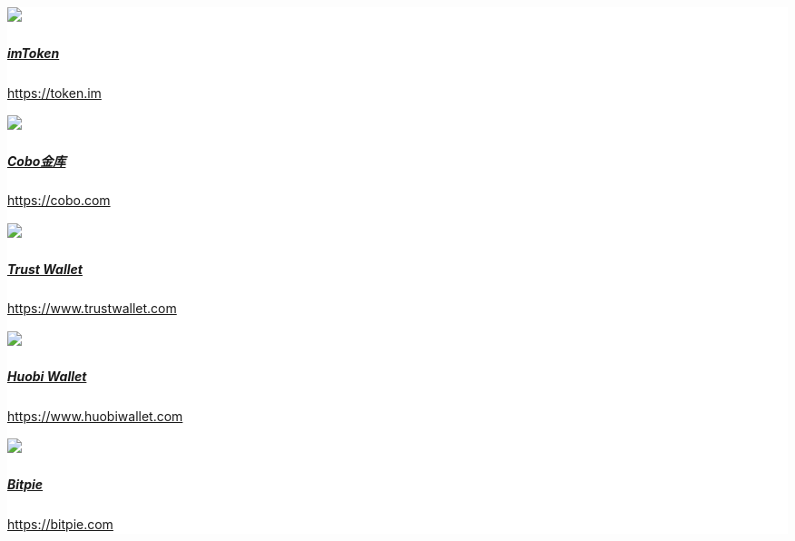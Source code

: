 
<main class="tp-main">

<a class="tp-custom" href="https://token.im" target="_blank">
    <img class="tp-logo" src="https://tp-statics.tokenpocket.pro/logo/ImToken.png"/>
    <div class="tp-content">
        <h5>imToken</h5>
        <p>https://token.im</p>
    </div>
</a>


<a class="tp-custom" href="https://cobo.com" target="_blank">
    <img class="tp-logo" src="https://tp-statics.tokenpocket.pro/logo/Cobo.png"/>
    <div class="tp-content">
        <h5>Cobo金库</h5>
        <p>https://cobo.com</p>
    </div>
</a>
</main>



<main class="tp-main">

<a class="tp-custom" href="https://www.trustwallet.com" target="_blank">
    <img class="tp-logo" src="https://tp-statics.tokenpocket.pro/logo/TrustWallet.png"/>
    <div class="tp-content">
        <h5>Trust Wallet</h5>
        <p>https://www.trustwallet.com</p>
    </div>
</a>


<a class="tp-custom" href="https://www.huobiwallet.com" target="_blank">
    <img class="tp-logo" src="https://tp-statics.tokenpocket.pro/logo/HuobiWallet.png"/>
    <div class="tp-content">
        <h5>Huobi Wallet</h5>
        <p>https://www.huobiwallet.com</p>
    </div>
</a>
</main>



<main class="tp-main">

<a class="tp-custom" href="https://bitpie.com" target="_blank">
    <img class="tp-logo" src="https://tp-statics.tokenpocket.pro/logo/Bitpie.png"/>
    <div class="tp-content">
        <h5>Bitpie</h5>
        <p>https://bitpie.com</p>
    </div>
</a>
